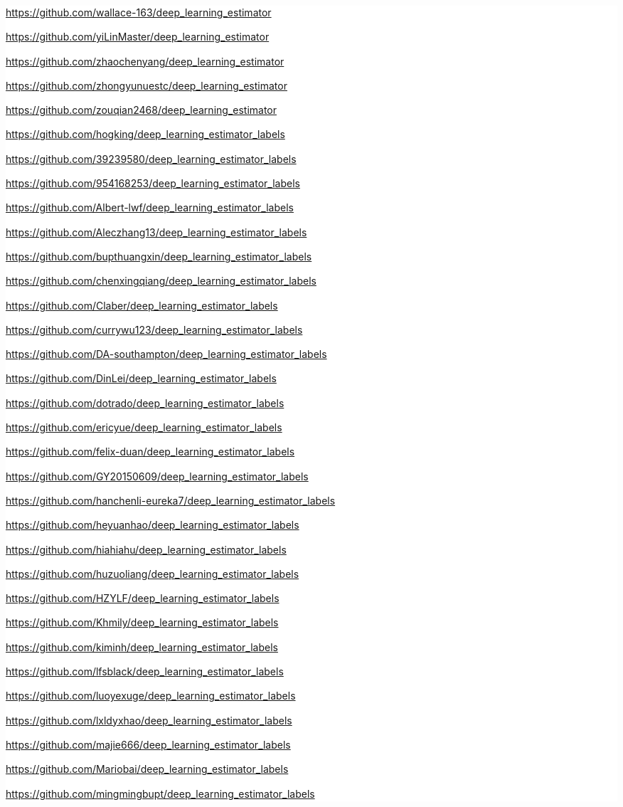 https://github.com/wallace-163/deep_learning_estimator

https://github.com/yiLinMaster/deep_learning_estimator

https://github.com/zhaochenyang/deep_learning_estimator

https://github.com/zhongyunuestc/deep_learning_estimator

https://github.com/zouqian2468/deep_learning_estimator

https://github.com/hogking/deep_learning_estimator_labels

https://github.com/39239580/deep_learning_estimator_labels

https://github.com/954168253/deep_learning_estimator_labels

https://github.com/Albert-lwf/deep_learning_estimator_labels

https://github.com/Aleczhang13/deep_learning_estimator_labels

https://github.com/bupthuangxin/deep_learning_estimator_labels

https://github.com/chenxingqiang/deep_learning_estimator_labels

https://github.com/Claber/deep_learning_estimator_labels

https://github.com/currywu123/deep_learning_estimator_labels

https://github.com/DA-southampton/deep_learning_estimator_labels

https://github.com/DinLei/deep_learning_estimator_labels

https://github.com/dotrado/deep_learning_estimator_labels

https://github.com/ericyue/deep_learning_estimator_labels

https://github.com/felix-duan/deep_learning_estimator_labels

https://github.com/GY20150609/deep_learning_estimator_labels

https://github.com/hanchenli-eureka7/deep_learning_estimator_labels

https://github.com/heyuanhao/deep_learning_estimator_labels

https://github.com/hiahiahu/deep_learning_estimator_labels

https://github.com/huzuoliang/deep_learning_estimator_labels

https://github.com/HZYLF/deep_learning_estimator_labels

https://github.com/Khmily/deep_learning_estimator_labels

https://github.com/kiminh/deep_learning_estimator_labels

https://github.com/lfsblack/deep_learning_estimator_labels

https://github.com/luoyexuge/deep_learning_estimator_labels

https://github.com/lxldyxhao/deep_learning_estimator_labels

https://github.com/majie666/deep_learning_estimator_labels

https://github.com/Mariobai/deep_learning_estimator_labels

https://github.com/mingmingbupt/deep_learning_estimator_labels
